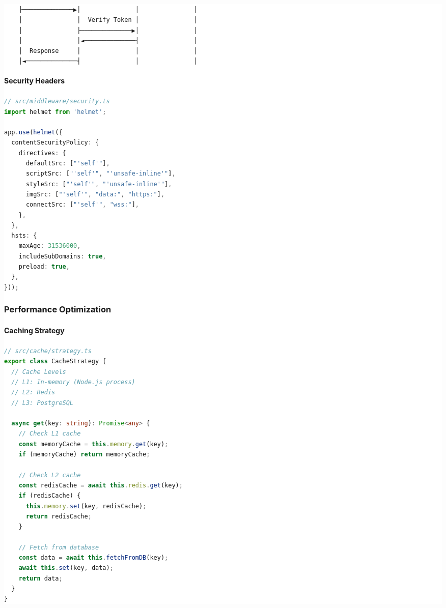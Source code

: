 ```
    ├──────────────▶│               │               │
    │               │  Verify Token │               │
    │               ├──────────────▶│               │
    │               │◄──────────────┤               │
    │  Response     │               │               │
    │◄──────────────┤               │               │
```

#### Security Headers
```typescript
// src/middleware/security.ts
import helmet from 'helmet';

app.use(helmet({
  contentSecurityPolicy: {
    directives: {
      defaultSrc: ["'self'"],
      scriptSrc: ["'self'", "'unsafe-inline'"],
      styleSrc: ["'self'", "'unsafe-inline'"],
      imgSrc: ["'self'", "data:", "https:"],
      connectSrc: ["'self'", "wss:"],
    },
  },
  hsts: {
    maxAge: 31536000,
    includeSubDomains: true,
    preload: true,
  },
}));
```

### Performance Optimization

#### Caching Strategy
```typescript
// src/cache/strategy.ts
export class CacheStrategy {
  // Cache Levels
  // L1: In-memory (Node.js process)
  // L2: Redis
  // L3: PostgreSQL
  
  async get(key: string): Promise<any> {
    // Check L1 cache
    const memoryCache = this.memory.get(key);
    if (memoryCache) return memoryCache;
    
    // Check L2 cache
    const redisCache = await this.redis.get(key);
    if (redisCache) {
      this.memory.set(key, redisCache);
      return redisCache;
    }
    
    // Fetch from database
    const data = await this.fetchFromDB(key);
    await this.set(key, data);
    return data;
  }
}
```
